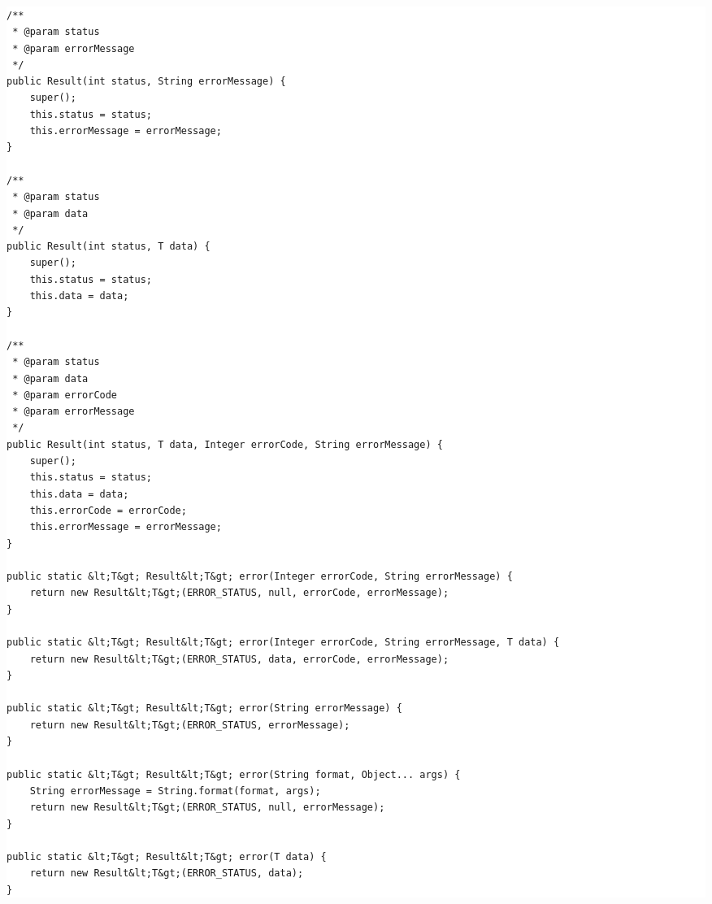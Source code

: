     /**
     * @param status
     * @param errorMessage
     */
    public Result(int status, String errorMessage) {
        super();
        this.status = status;
        this.errorMessage = errorMessage;
    }

    /**
     * @param status
     * @param data
     */
    public Result(int status, T data) {
        super();
        this.status = status;
        this.data = data;
    }

    /**
     * @param status
     * @param data
     * @param errorCode
     * @param errorMessage
     */
    public Result(int status, T data, Integer errorCode, String errorMessage) {
        super();
        this.status = status;
        this.data = data;
        this.errorCode = errorCode;
        this.errorMessage = errorMessage;
    }

    public static &lt;T&gt; Result&lt;T&gt; error(Integer errorCode, String errorMessage) {
        return new Result&lt;T&gt;(ERROR_STATUS, null, errorCode, errorMessage);
    }

    public static &lt;T&gt; Result&lt;T&gt; error(Integer errorCode, String errorMessage, T data) {
        return new Result&lt;T&gt;(ERROR_STATUS, data, errorCode, errorMessage);
    }

    public static &lt;T&gt; Result&lt;T&gt; error(String errorMessage) {
        return new Result&lt;T&gt;(ERROR_STATUS, errorMessage);
    }

    public static &lt;T&gt; Result&lt;T&gt; error(String format, Object... args) {
        String errorMessage = String.format(format, args);
        return new Result&lt;T&gt;(ERROR_STATUS, null, errorMessage);
    }

    public static &lt;T&gt; Result&lt;T&gt; error(T data) {
        return new Result&lt;T&gt;(ERROR_STATUS, data);
    }
